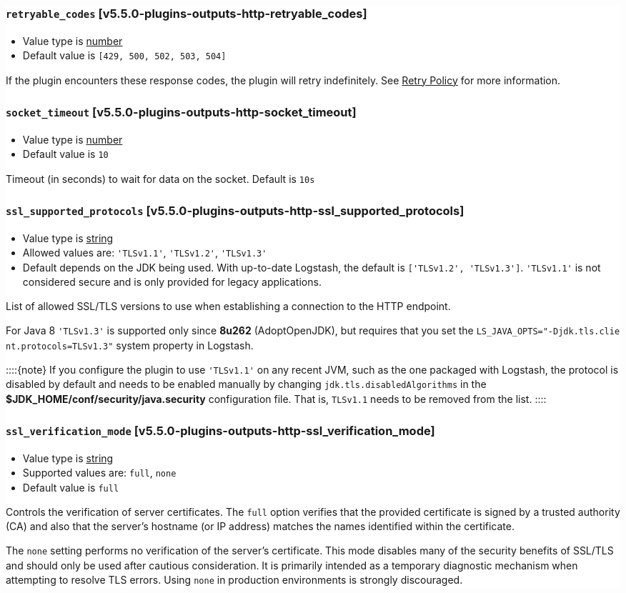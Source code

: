 
### `retryable_codes` [v5.5.0-plugins-outputs-http-retryable_codes]

* Value type is [number](logstash://reference/configuration-file-structure.md#number)
* Default value is `[429, 500, 502, 503, 504]`

If the plugin encounters these response codes, the plugin will retry indefinitely. See [Retry Policy](v5-5-0-plugins-outputs-http.md#v5.5.0-plugins-outputs-http-retry_policy) for more information.


### `socket_timeout` [v5.5.0-plugins-outputs-http-socket_timeout]

* Value type is [number](logstash://reference/configuration-file-structure.md#number)
* Default value is `10`

Timeout (in seconds) to wait for data on the socket. Default is `10s`


### `ssl_supported_protocols` [v5.5.0-plugins-outputs-http-ssl_supported_protocols]

* Value type is [string](logstash://reference/configuration-file-structure.md#string)
* Allowed values are: `'TLSv1.1'`, `'TLSv1.2'`, `'TLSv1.3'`
* Default depends on the JDK being used. With up-to-date Logstash, the default is `['TLSv1.2', 'TLSv1.3']`. `'TLSv1.1'` is not considered secure and is only provided for legacy applications.

List of allowed SSL/TLS versions to use when establishing a connection to the HTTP endpoint.

For Java 8 `'TLSv1.3'` is supported  only since **8u262** (AdoptOpenJDK), but requires that you set the `LS_JAVA_OPTS="-Djdk.tls.client.protocols=TLSv1.3"` system property in Logstash.

::::{note}
If you configure the plugin to use `'TLSv1.1'` on any recent JVM, such as the one packaged with Logstash, the protocol is disabled by default and needs to be enabled manually by changing `jdk.tls.disabledAlgorithms` in the **$JDK_HOME/conf/security/java.security** configuration file. That is, `TLSv1.1` needs to be removed from the list.
::::



### `ssl_verification_mode` [v5.5.0-plugins-outputs-http-ssl_verification_mode]

* Value type is [string](logstash://reference/configuration-file-structure.md#string)
* Supported values are: `full`, `none`
* Default value is `full`

Controls the verification of server certificates. The `full` option verifies that the provided certificate is signed by a trusted authority (CA) and also that the server’s hostname (or IP address) matches the names identified within the certificate.

The `none` setting performs no verification of the server’s certificate. This mode disables many of the security benefits of SSL/TLS and should only be used after cautious consideration. It is primarily intended as a temporary diagnostic mechanism when attempting to resolve TLS errors. Using `none`  in production environments is strongly discouraged.
